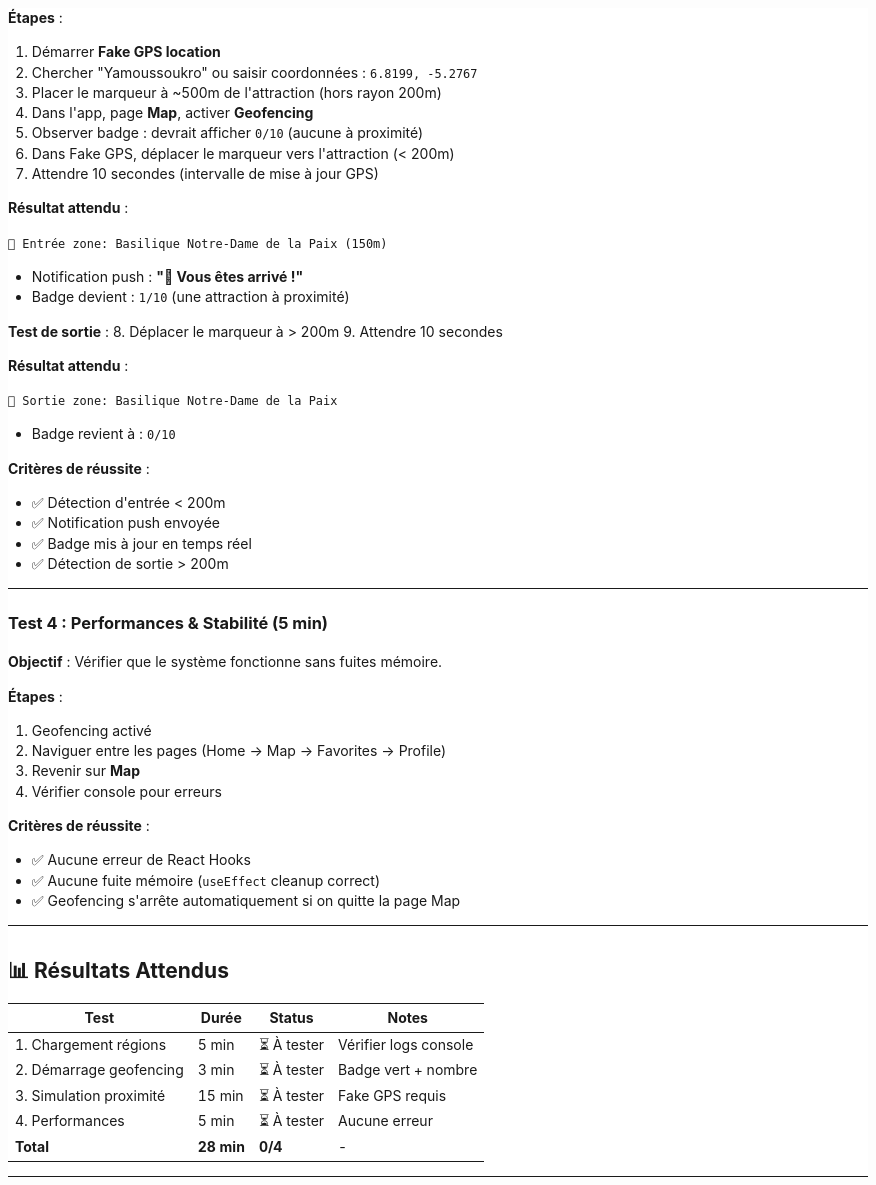 **Étapes** :
1. Démarrer **Fake GPS location**
2. Chercher "Yamoussoukro" ou saisir coordonnées : `6.8199, -5.2767`
3. Placer le marqueur à ~500m de l'attraction (hors rayon 200m)
4. Dans l'app, page **Map**, activer **Geofencing**
5. Observer badge : devrait afficher `0/10` (aucune à proximité)
6. Dans Fake GPS, déplacer le marqueur vers l'attraction (< 200m)
7. Attendre 10 secondes (intervalle de mise à jour GPS)

**Résultat attendu** :
```
📍 Entrée zone: Basilique Notre-Dame de la Paix (150m)
```
- Notification push : **"🎯 Vous êtes arrivé !"**
- Badge devient : `1/10` (une attraction à proximité)

**Test de sortie** :
8. Déplacer le marqueur à > 200m
9. Attendre 10 secondes

**Résultat attendu** :
```
🚪 Sortie zone: Basilique Notre-Dame de la Paix
```
- Badge revient à : `0/10`

**Critères de réussite** :
- ✅ Détection d'entrée < 200m
- ✅ Notification push envoyée
- ✅ Badge mis à jour en temps réel
- ✅ Détection de sortie > 200m

---

### Test 4 : Performances & Stabilité (5 min)

**Objectif** : Vérifier que le système fonctionne sans fuites mémoire.

**Étapes** :
1. Geofencing activé
2. Naviguer entre les pages (Home → Map → Favorites → Profile)
3. Revenir sur **Map**
4. Vérifier console pour erreurs

**Critères de réussite** :
- ✅ Aucune erreur de React Hooks
- ✅ Aucune fuite mémoire (`useEffect` cleanup correct)
- ✅ Geofencing s'arrête automatiquement si on quitte la page Map

---

## 📊 Résultats Attendus

| Test | Durée | Status | Notes |
|------|-------|--------|-------|
| 1. Chargement régions | 5 min | ⏳ À tester | Vérifier logs console |
| 2. Démarrage geofencing | 3 min | ⏳ À tester | Badge vert + nombre |
| 3. Simulation proximité | 15 min | ⏳ À tester | Fake GPS requis |
| 4. Performances | 5 min | ⏳ À tester | Aucune erreur |
| **Total** | **28 min** | **0/4** | - |

---